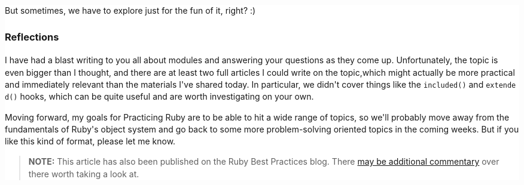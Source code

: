 But sometimes, we have to explore just for the fun of it, right? :)

### Reflections

I have had a blast writing to you all about modules and answering your questions as they come up. Unfortunately, the topic is even bigger than I thought, and there are at least two full articles I could write on the topic,which might actually be more practical and immediately relevant than the materials I've shared today. In particular, we didn't cover things like the `included()` and `extended()` hooks, which can be quite useful and are worth investigating on your own.

Moving forward, my goals for Practicing Ruby are to be able to hit a wide range of topics, so we'll probably move away from the fundamentals of Ruby's object system and go back to some more problem-solving oriented topics in the coming weeks. But if you like this kind of format, please let me know.

  
> **NOTE:** This article has also been published on the Ruby Best Practices blog. There [may be additional commentary](http://blog.rubybestpractices.com/posts/gregory/043-issue-11-uses-for-modules.html#disqus_thread) 
over there worth taking a look at.

